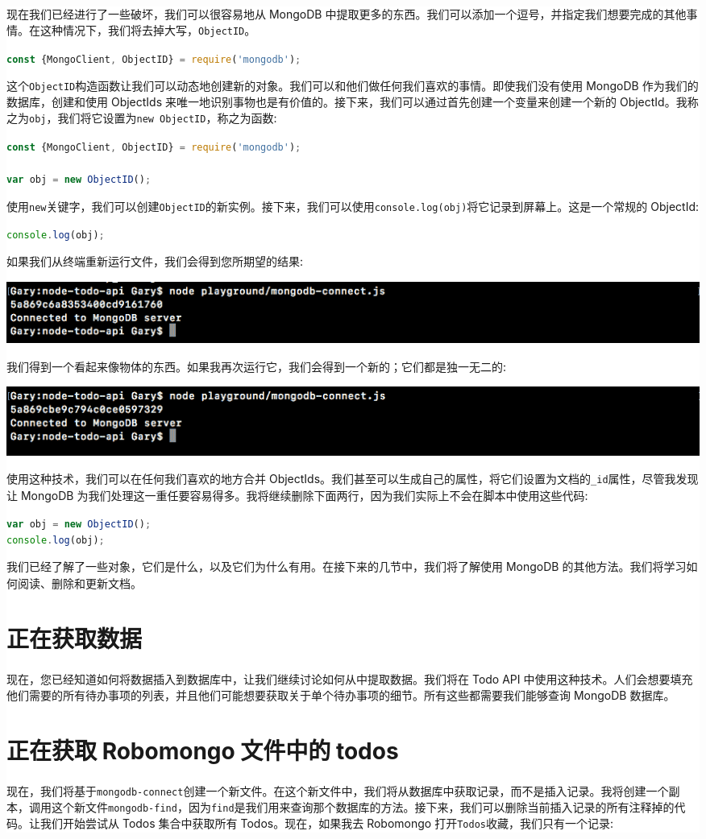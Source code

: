 现在我们已经进行了一些破坏，我们可以很容易地从 MongoDB 中提取更多的东西。我们可以添加一个逗号，并指定我们想要完成的其他事情。在这种情况下，我们将去掉大写，`ObjectID`。

```js
const {MongoClient, ObjectID} = require('mongodb');
```

这个`ObjectID`构造函数让我们可以动态地创建新的对象。我们可以和他们做任何我们喜欢的事情。即使我们没有使用 MongoDB 作为我们的数据库，创建和使用 ObjectIds 来唯一地识别事物也是有价值的。接下来，我们可以通过首先创建一个变量来创建一个新的 ObjectId。我称之为`obj`，我们将它设置为`new ObjectID`，称之为函数:

```js
const {MongoClient, ObjectID} = require('mongodb');

var obj = new ObjectID(); 
```

使用`new`关键字，我们可以创建`ObjectID`的新实例。接下来，我们可以使用`console.log(obj)`将它记录到屏幕上。这是一个常规的 ObjectId:

```js
console.log(obj); 
```

如果我们从终端重新运行文件，我们会得到您所期望的结果:

![](img/f429516c-25b3-4fae-8689-052b7c4c1ceb.png)

我们得到一个看起来像物体的东西。如果我再次运行它，我们会得到一个新的；它们都是独一无二的:

![](img/b2b1feb5-0446-44b9-b276-e57ae9a9279e.png)

使用这种技术，我们可以在任何我们喜欢的地方合并 ObjectIds。我们甚至可以生成自己的属性，将它们设置为文档的`_id`属性，尽管我发现让 MongoDB 为我们处理这一重任要容易得多。我将继续删除下面两行，因为我们实际上不会在脚本中使用这些代码:

```js
var obj = new ObjectID();
console.log(obj);
```

我们已经了解了一些对象，它们是什么，以及它们为什么有用。在接下来的几节中，我们将了解使用 MongoDB 的其他方法。我们将学习如何阅读、删除和更新文档。

# 正在获取数据

现在，您已经知道如何将数据插入到数据库中，让我们继续讨论如何从中提取数据。我们将在 Todo API 中使用这种技术。人们会想要填充他们需要的所有待办事项的列表，并且他们可能想要获取关于单个待办事项的细节。所有这些都需要我们能够查询 MongoDB 数据库。

# 正在获取 Robomongo 文件中的 todos

现在，我们将基于`mongodb-connect`创建一个新文件。在这个新文件中，我们将从数据库中获取记录，而不是插入记录。我将创建一个副本，调用这个新文件`mongodb-find`，因为`find`是我们用来查询那个数据库的方法。接下来，我们可以删除当前插入记录的所有注释掉的代码。让我们开始尝试从 Todos 集合中获取所有 Todos。现在，如果我去 Robomongo 打开`Todos`收藏，我们只有一个记录:
